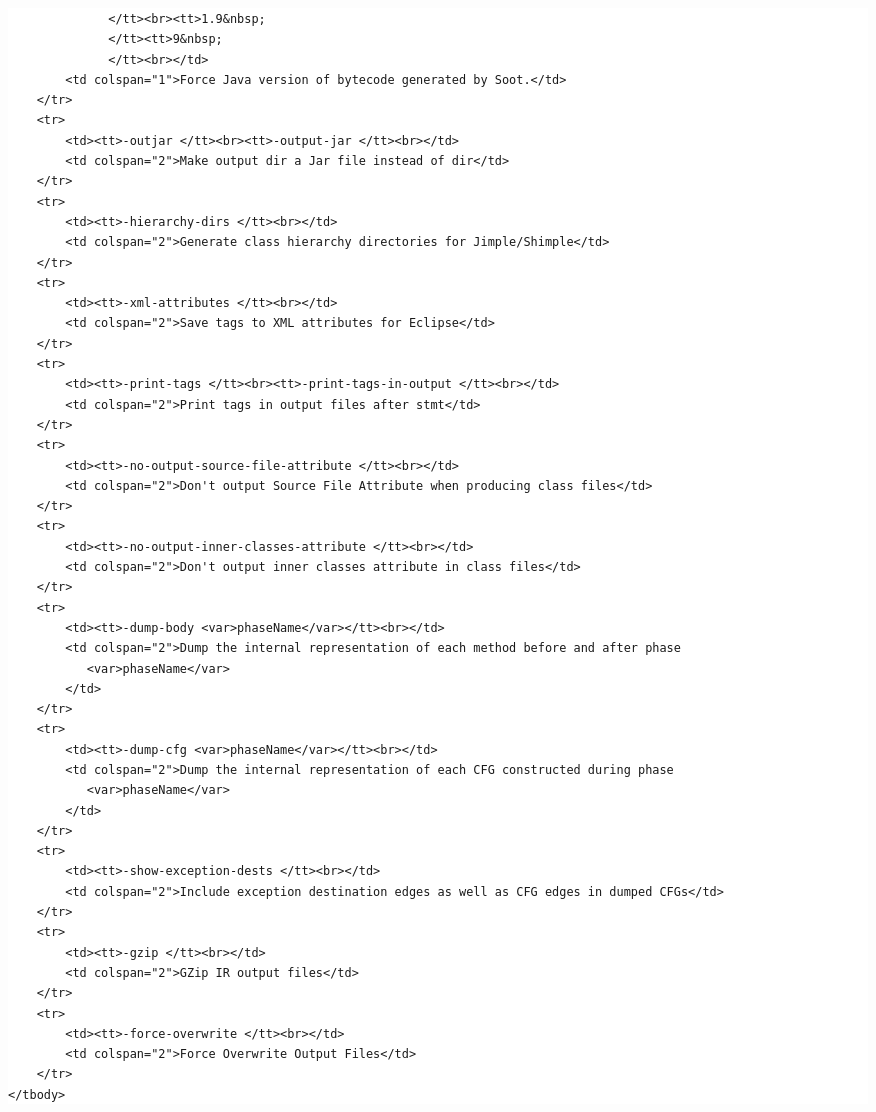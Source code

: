                   </tt><br><tt>1.9&nbsp;
                  </tt><tt>9&nbsp;
                  </tt><br></td>
            <td colspan="1">Force Java version of bytecode generated by Soot.</td>
        </tr>
        <tr>
            <td><tt>-outjar </tt><br><tt>-output-jar </tt><br></td>
            <td colspan="2">Make output dir a Jar file instead of dir</td>
        </tr>
        <tr>
            <td><tt>-hierarchy-dirs </tt><br></td>
            <td colspan="2">Generate class hierarchy directories for Jimple/Shimple</td>
        </tr>
        <tr>
            <td><tt>-xml-attributes </tt><br></td>
            <td colspan="2">Save tags to XML attributes for Eclipse</td>
        </tr>
        <tr>
            <td><tt>-print-tags </tt><br><tt>-print-tags-in-output </tt><br></td>
            <td colspan="2">Print tags in output files after stmt</td>
        </tr>
        <tr>
            <td><tt>-no-output-source-file-attribute </tt><br></td>
            <td colspan="2">Don't output Source File Attribute when producing class files</td>
        </tr>
        <tr>
            <td><tt>-no-output-inner-classes-attribute </tt><br></td>
            <td colspan="2">Don't output inner classes attribute in class files</td>
        </tr>
        <tr>
            <td><tt>-dump-body <var>phaseName</var></tt><br></td>
            <td colspan="2">Dump the internal representation of each method before and after phase
               <var>phaseName</var>
            </td>
        </tr>
        <tr>
            <td><tt>-dump-cfg <var>phaseName</var></tt><br></td>
            <td colspan="2">Dump the internal representation of each CFG constructed during phase
               <var>phaseName</var>
            </td>
        </tr>
        <tr>
            <td><tt>-show-exception-dests </tt><br></td>
            <td colspan="2">Include exception destination edges as well as CFG edges in dumped CFGs</td>
        </tr>
        <tr>
            <td><tt>-gzip </tt><br></td>
            <td colspan="2">GZip IR output files</td>
        </tr>
        <tr>
            <td><tt>-force-overwrite </tt><br></td>
            <td colspan="2">Force Overwrite Output Files</td>
        </tr>
    </tbody>
</table>
